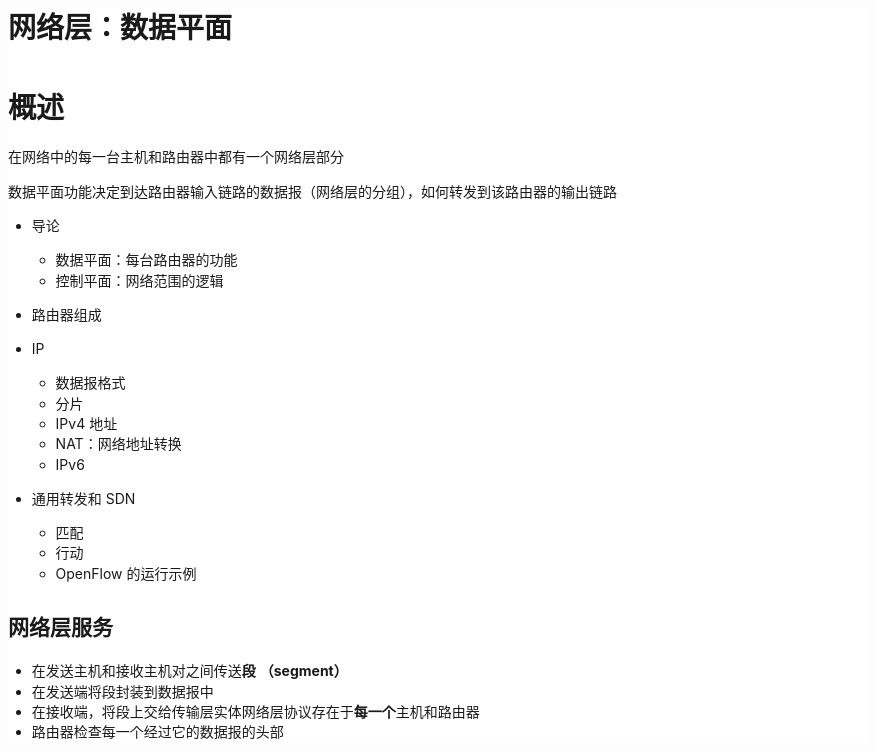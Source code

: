 # 网络层：数据平面

# 概述

在网络中的每一台主机和路由器中都有一个网络层部分

数据平面功能决定到达路由器输入链路的数据报（网络层的分组），如何转发到该路由器的输出链路

* 导论

  * 数据平面：每台路由器的功能
  * 控制平面：网络范围的逻辑
* 路由器组成
* IP

  * 数据报格式
  * 分片
  * IPv4 地址
  * NAT：网络地址转换
  * IPv6
* 通用转发和 SDN

  * 匹配
  * 行动
  * OpenFlow 的运行示例

## 网络层服务

* 在发送主机和接收主机对之间传送**段** **（segment）**
* 在发送端将段封装到数据报中
* 在接收端，将段上交给传输层实体网络层协议存在于**每一个**主机和路由器
* 路由器检查每一个经过它的数据报的头部
